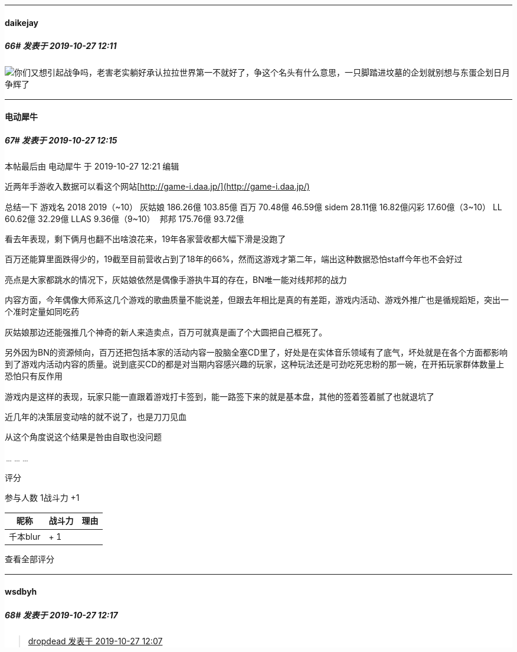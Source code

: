 *****

####  daikejay  
##### 66#       发表于 2019-10-27 12:11

<img src="https://static.saraba1st.com/image/smiley/face2017/067.png" referrerpolicy="no-referrer">你们又想引起战争吗，老害老实躺好承认拉拉世界第一不就好了，争这个名头有什么意思，一只脚踏进坟墓的企划就别想与东蛋企划日月争辉了

*****

####  电动犀牛  
##### 67#       发表于 2019-10-27 12:15

 本帖最后由 电动犀牛 于 2019-10-27 12:21 编辑 

近两年手游收入数据可以看这个网站[http://game-i.daa.jp/](http://game-i.daa.jp/)

总结一下
 游戏名 2018 2019（~10） 灰姑娘 186.26億 103.85億 百万 70.48億 46.59億 sidem 28.11億 16.82億闪彩  17.60億（3~10） LL 60.62億 32.29億 LLAS  9.36億（9~10）  邦邦 175.76億 93.72億

看去年表现，剩下俩月也翻不出啥浪花来，19年各家营收都大幅下滑是没跑了

百万还能算里面跌得少的，19截至目前营收占到了18年的66%，然而这游戏才第二年，端出这种数据恐怕staff今年也不会好过

亮点是大家都跳水的情况下，灰姑娘依然是偶像手游执牛耳的存在，BN唯一能对线邦邦的战力

内容方面，今年偶像大师系这几个游戏的歌曲质量不能说差，但跟去年相比是真的有差距，游戏内活动、游戏外推广也是循规蹈矩，突出一个准时定量如同吃药

灰姑娘那边还能强推几个神奇的新人来造卖点，百万可就真是画了个大圆把自己框死了。

另外因为BN的资源倾向，百万还把包括本家的活动内容一股脑全塞CD里了，好处是在实体音乐领域有了底气，坏处就是在各个方面都影响到了游戏内活动内容的质量。说到底买CD的都是对当期内容感兴趣的玩家，这种玩法还是可劲吃死忠粉的那一碗，在开拓玩家群体数量上恐怕只有反作用

游戏内是这样的表现，玩家只能一直跟着游戏打卡签到，能一路签下来的就是基本盘，其他的签着签着腻了也就退坑了

近几年的决策层变动啥的就不说了，也是刀刀见血

从这个角度说这个结果是咎由自取也没问题

﹍﹍﹍

评分

 参与人数 1战斗力 +1

|昵称|战斗力|理由|
|----|---|---|
| 千本blur| + 1||

查看全部评分

*****

####  wsdbyh  
##### 68#       发表于 2019-10-27 12:17

<blockquote><a href="httphttps://bbs.saraba1st.com/2b/forum.php?mod=redirect&amp;goto=findpost&amp;pid=45321639&amp;ptid=1861536" target="_blank">dropdead 发表于 2019-10-27 12:07</a>
